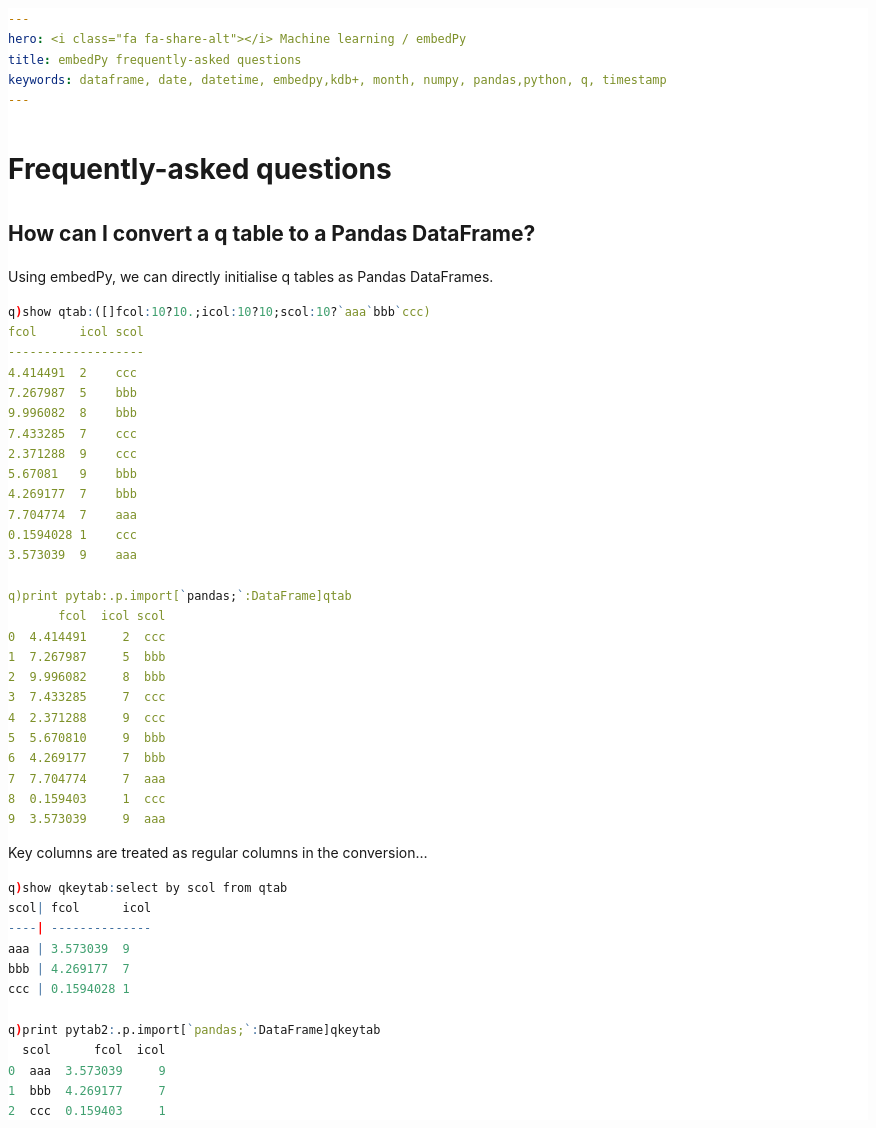 ```yaml
---
hero: <i class="fa fa-share-alt"></i> Machine learning / embedPy
title: embedPy frequently-asked questions
keywords: dataframe, date, datetime, embedpy,kdb+, month, numpy, pandas,python, q, timestamp
---
```


# Frequently-asked questions




## How can I convert a q table to a Pandas DataFrame?

Using embedPy, we can directly initialise q tables as Pandas DataFrames.

```q
q)show qtab:([]fcol:10?10.;icol:10?10;scol:10?`aaa`bbb`ccc)
fcol      icol scol
-------------------
4.414491  2    ccc 
7.267987  5    bbb 
9.996082  8    bbb 
7.433285  7    ccc 
2.371288  9    ccc 
5.67081   9    bbb 
4.269177  7    bbb 
7.704774  7    aaa 
0.1594028 1    ccc 
3.573039  9    aaa 

q)print pytab:.p.import[`pandas;`:DataFrame]qtab
       fcol  icol scol
0  4.414491     2  ccc
1  7.267987     5  bbb
2  9.996082     8  bbb
3  7.433285     7  ccc
4  2.371288     9  ccc
5  5.670810     9  bbb
6  4.269177     7  bbb
7  7.704774     7  aaa
8  0.159403     1  ccc
9  3.573039     9  aaa
```

Key columns are treated as regular columns in the conversion…

```q
q)show qkeytab:select by scol from qtab
scol| fcol      icol
----| --------------
aaa | 3.573039  9   
bbb | 4.269177  7   
ccc | 0.1594028 1   

q)print pytab2:.p.import[`pandas;`:DataFrame]qkeytab
  scol      fcol  icol
0  aaa  3.573039     9
1  bbb  4.269177     7
2  ccc  0.159403     1
```

